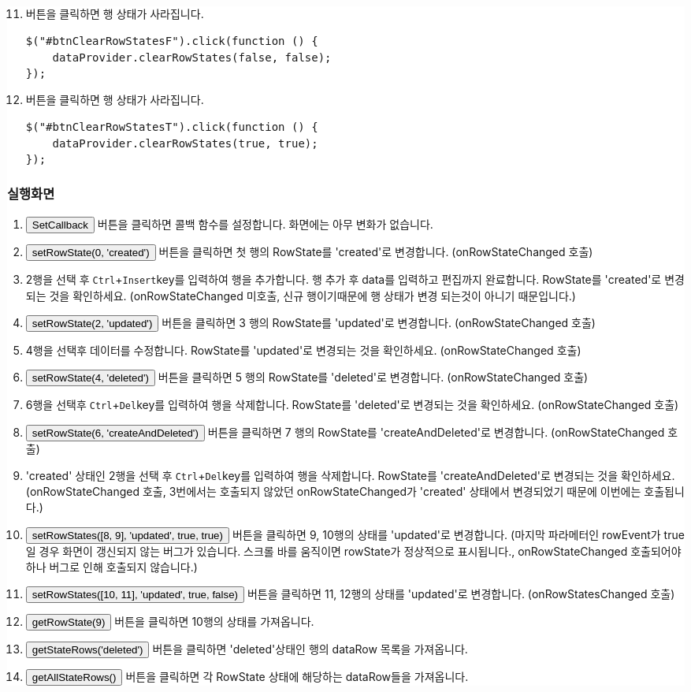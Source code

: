11. 버튼을 클릭하면 행 상태가 사라집니다. 

    <pre class="prettyprint">
    $("#btnClearRowStatesF").click(function () {
        dataProvider.clearRowStates(false, false);
    });</pre>   

12. 버튼을 클릭하면 행 상태가 사라집니다. 

    <pre class="prettyprint">
    $("#btnClearRowStatesT").click(function () {
        dataProvider.clearRowStates(true, true);
    });</pre>   


### 실행화면

1. <button type="button" class="btn btn-primary btn-xs" id="btnSetCallback">SetCallback</button> 버튼을 클릭하면 콜백 함수를 설정합니다. 화면에는 아무 변화가 없습니다. 

2. <button type="button" class="btn btn-primary btn-xs" id="btnSetRowStateCreated">setRowState(0, 'created')</button> 버튼을 클릭하면 첫 행의 RowState를 'created'로 변경합니다. (onRowStateChanged 호출)

3. 2행을 선택 후 `Ctrl`+`Insert`key를 입력하여 행을 추가합니다. 행 추가 후 data를 입력하고 편집까지 완료합니다. RowState를 'created'로 변경되는 것을 확인하세요. (onRowStateChanged 미호출, 신규 행이기때문에 행 상태가 변경 되는것이 아니기 때문입니다.)

4. <button type="button" class="btn btn-primary btn-xs" id="btnSetRowStateUpdated">setRowState(2, 'updated')</button> 버튼을 클릭하면 3 행의 RowState를 'updated'로 변경합니다. (onRowStateChanged 호출)

5. 4행을 선택후 데이터를 수정합니다. RowState를 'updated'로 변경되는 것을 확인하세요. (onRowStateChanged 호출)

6. <button type="button" class="btn btn-primary btn-xs" id="btnSetRowStateDeleted">setRowState(4, 'deleted')</button> 버튼을 클릭하면 5 행의 RowState를 'deleted'로 변경합니다. (onRowStateChanged 호출)

7. 6행을 선택후 `Ctrl`+`Del`key를 입력하여 행을 삭제합니다. RowState를 'deleted'로 변경되는 것을 확인하세요. (onRowStateChanged 호출)

8. <button type="button" class="btn btn-primary btn-xs" id="btnSetRowStateCreateAndDeleted">setRowState(6, 'createAndDeleted')</button> 버튼을 클릭하면 7 행의 RowState를 'createAndDeleted'로 변경합니다. (onRowStateChanged 호출)

9. 'created' 상태인 2행을 선택 후 `Ctrl`+`Del`key를 입력하여 행을 삭제합니다. RowState를 'createAndDeleted'로 변경되는 것을 확인하세요. (onRowStateChanged 호출, 3번에서는 호출되지 않았던 onRowStateChanged가 'created' 상태에서 변경되었기 때문에 이번에는 호출됩니다.)

10. <button type="button" class="btn btn-primary btn-xs" id="btnSetRowStatesT">setRowStates([8, 9], 'updated', true, true)</button> 버튼을 클릭하면 9, 10행의 상태를 'updated'로 변경합니다. (마지막 파라메터인 rowEvent가 true 일 경우 화면이 갱신되지 않는 버그가 있습니다. 스크롤 바를 움직이면 rowState가 정상적으로 표시됩니다., onRowStateChanged 호출되어야 하나 버그로 인해 호출되지 않습니다.)

11. <button type="button" class="btn btn-primary btn-xs" id="btnSetRowStatesF">setRowStates([10, 11], 'updated', true, false)</button> 버튼을 클릭하면 11, 12행의 상태를 'updated'로 변경합니다. (onRowStatesChanged 호출)

12. <button type="button" class="btn btn-primary btn-xs" id="btnGetRowState">getRowState(9)</button> 버튼을 클릭하면 10행의 상태를 가져옵니다.

13. <button type="button" class="btn btn-primary btn-xs" id="btnGetStateRows">getStateRows('deleted')</button> 버튼을 클릭하면 'deleted'상태인 행의 dataRow 목록을 가져옵니다.

14. <button type="button" class="btn btn-primary btn-xs" id="btnGetAllStateRows">getAllStateRows()</button> 버튼을 클릭하면 각 RowState 상태에 해당하는 dataRow들을 가져옵니다.

